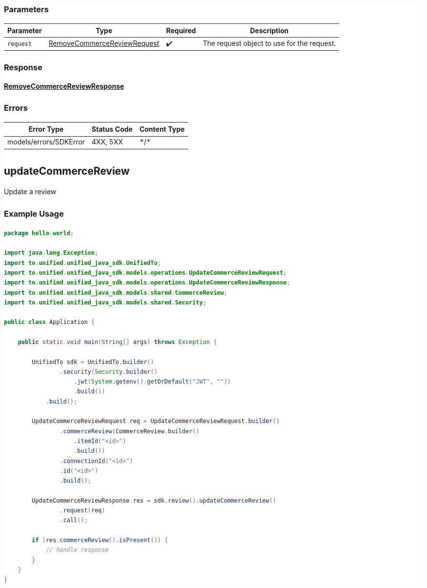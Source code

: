 ### Parameters

| Parameter                                                                             | Type                                                                                  | Required                                                                              | Description                                                                           |
| ------------------------------------------------------------------------------------- | ------------------------------------------------------------------------------------- | ------------------------------------------------------------------------------------- | ------------------------------------------------------------------------------------- |
| `request`                                                                             | [RemoveCommerceReviewRequest](../../models/operations/RemoveCommerceReviewRequest.md) | :heavy_check_mark:                                                                    | The request object to use for the request.                                            |

### Response

**[RemoveCommerceReviewResponse](../../models/operations/RemoveCommerceReviewResponse.md)**

### Errors

| Error Type             | Status Code            | Content Type           |
| ---------------------- | ---------------------- | ---------------------- |
| models/errors/SDKError | 4XX, 5XX               | \*/\*                  |

## updateCommerceReview

Update a review

### Example Usage

```java
package hello.world;

import java.lang.Exception;
import to.unified.unified_java_sdk.UnifiedTo;
import to.unified.unified_java_sdk.models.operations.UpdateCommerceReviewRequest;
import to.unified.unified_java_sdk.models.operations.UpdateCommerceReviewResponse;
import to.unified.unified_java_sdk.models.shared.CommerceReview;
import to.unified.unified_java_sdk.models.shared.Security;

public class Application {

    public static void main(String[] args) throws Exception {

        UnifiedTo sdk = UnifiedTo.builder()
                .security(Security.builder()
                    .jwt(System.getenv().getOrDefault("JWT", ""))
                    .build())
            .build();

        UpdateCommerceReviewRequest req = UpdateCommerceReviewRequest.builder()
                .commerceReview(CommerceReview.builder()
                    .itemId("<id>")
                    .build())
                .connectionId("<id>")
                .id("<id>")
                .build();

        UpdateCommerceReviewResponse res = sdk.review().updateCommerceReview()
                .request(req)
                .call();

        if (res.commerceReview().isPresent()) {
            // handle response
        }
    }
}
```
